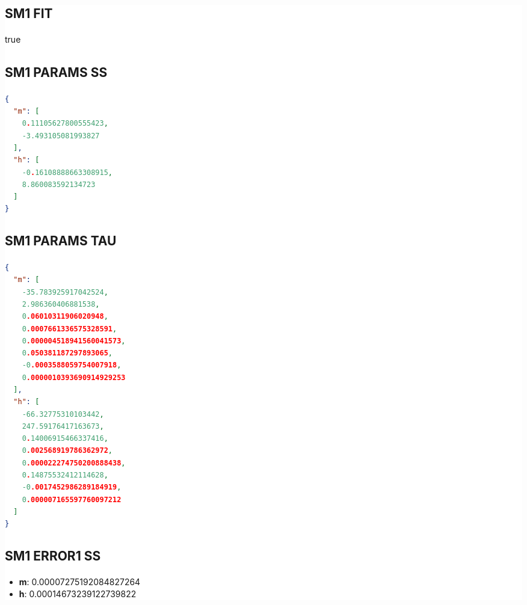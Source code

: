 ## SM1 FIT

true

## SM1 PARAMS SS

```json
{
  "m": [
    0.11105627800555423,
    -3.493105081993827
  ],
  "h": [
    -0.16108888663308915,
    8.860083592134723
  ]
}
```

## SM1 PARAMS TAU

```json
{
  "m": [
    -35.783925917042524,
    2.986360406881538,
    0.06010311906020948,
    0.0007661336575328591,
    0.000004518941560041573,
    0.050381187297893065,
    -0.0003588059754007918,
    0.0000010393690914929253
  ],
  "h": [
    -66.32775310103442,
    247.59176417163673,
    0.14006915466337416,
    0.002568919786362972,
    0.000022274750200888438,
    0.14875532412114628,
    -0.0017452986289184919,
    0.000007165597760097212
  ]
}
```

## SM1 ERROR1 SS

- **m**: 0.00007275192084827264
- **h**: 0.00014673239122739822
